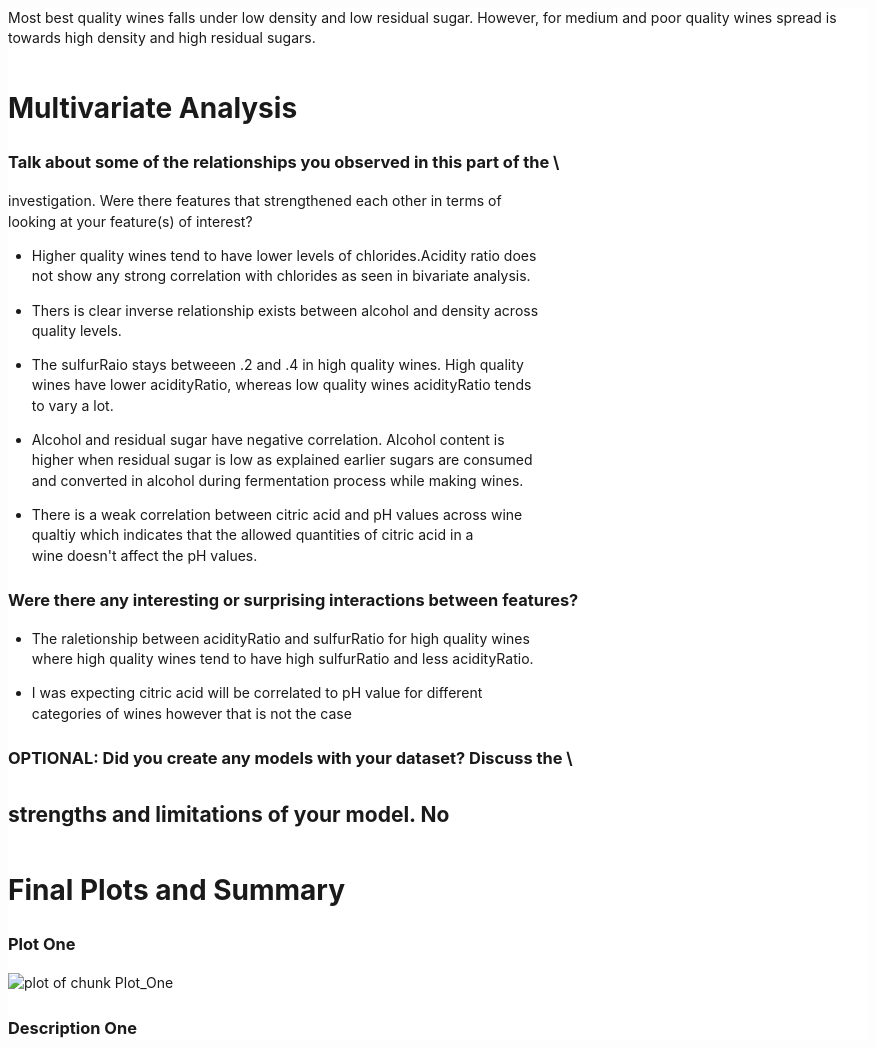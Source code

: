 Most best quality wines falls under low density and low residual sugar. However, for medium and poor quality wines spread is towards high density and high residual sugars.

# Multivariate Analysis

### Talk about some of the relationships you observed in this part of the \
investigation. Were there features that strengthened each other in terms of \
looking at your feature(s) of interest?

* Higher quality wines tend to have lower levels of chlorides.Acidity ratio does\
not show any strong correlation with chlorides as seen in bivariate analysis.

* Thers is clear inverse relationship exists between alcohol and density across \
quality levels. 

* The sulfurRaio stays betweeen .2 and .4 in high quality wines. High quality\
wines have lower acidityRatio, whereas low quality wines acidityRatio tends \
to vary a lot. 

* Alcohol and residual sugar have negative correlation. Alcohol content is\
higher when residual sugar is low as explained earlier sugars are consumed\
and converted in alcohol during fermentation process while making wines.


* There is a weak correlation between citric acid and pH values across wine\
qualtiy which indicates that the allowed quantities of citric acid in a \
wine doesn't affect the pH values.

### Were there any interesting or surprising interactions between features?

* The raletionship between acidityRatio and sulfurRatio for high quality wines\
where high quality wines tend to have high sulfurRatio and less acidityRatio.

* I was expecting citric acid will be correlated to pH value for different \
categories of wines however that is not the case

### OPTIONAL: Did you create any models with your dataset? Discuss the \
strengths and limitations of your model.
No
------

# Final Plots and Summary

### Plot One
![plot of chunk Plot_One](figure/Plot_One-1.png)

### Description One
